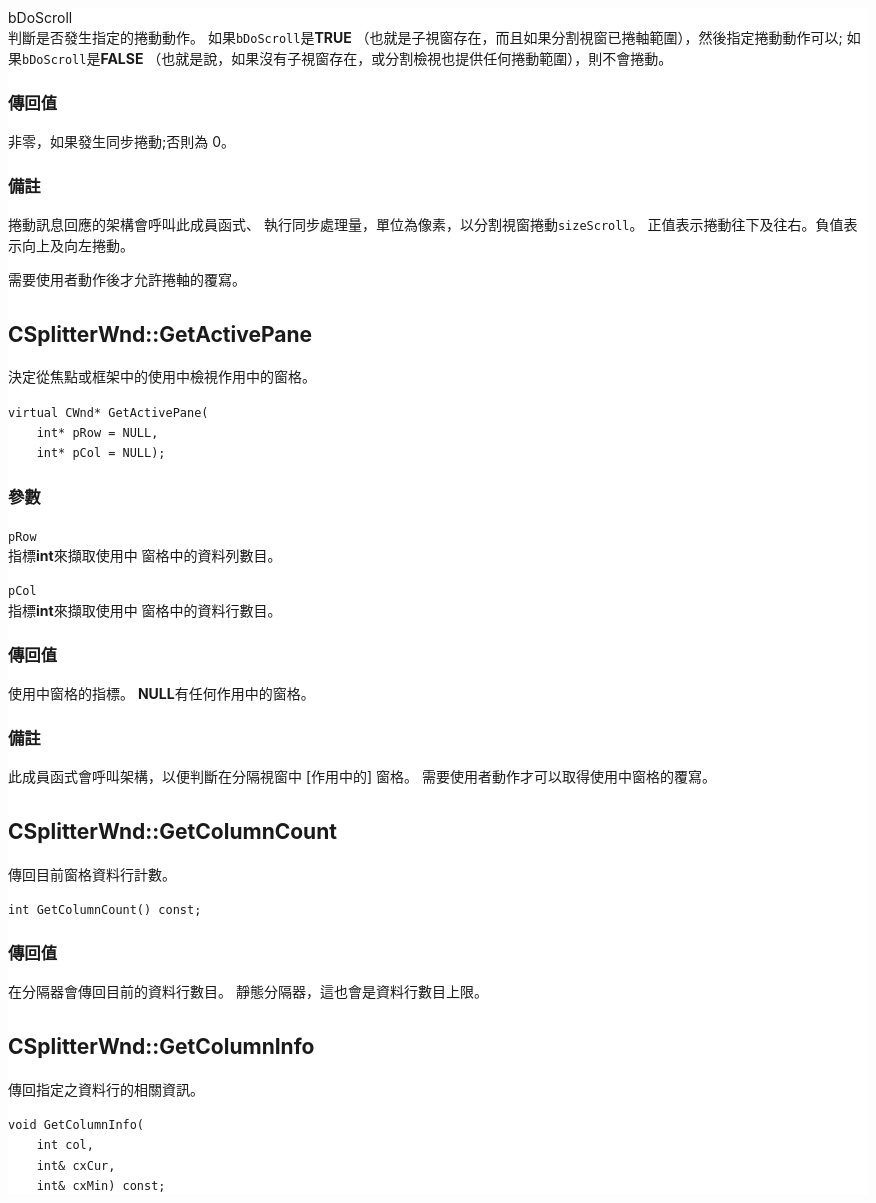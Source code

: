  bDoScroll  
 判斷是否發生指定的捲動動作。 如果`bDoScroll`是**TRUE** （也就是子視窗存在，而且如果分割視窗已捲軸範圍），然後指定捲動動作可以; 如果`bDoScroll`是**FALSE** （也就是說，如果沒有子視窗存在，或分割檢視也提供任何捲動範圍），則不會捲動。  
  
### <a name="return-value"></a>傳回值  
 非零，如果發生同步捲動;否則為 0。  
  
### <a name="remarks"></a>備註  
 捲動訊息回應的架構會呼叫此成員函式、 執行同步處理量，單位為像素，以分割視窗捲動`sizeScroll`。 正值表示捲動往下及往右。負值表示向上及向左捲動。  
  
 需要使用者動作後才允許捲軸的覆寫。  
  
##  <a name="getactivepane"></a>CSplitterWnd::GetActivePane  
 決定從焦點或框架中的使用中檢視作用中的窗格。  
  
```  
virtual CWnd* GetActivePane(
    int* pRow = NULL,  
    int* pCol = NULL);
```  
  
### <a name="parameters"></a>參數  
 `pRow`  
 指標**int**來擷取使用中 窗格中的資料列數目。  
  
 `pCol`  
 指標**int**來擷取使用中 窗格中的資料行數目。  
  
### <a name="return-value"></a>傳回值  
 使用中窗格的指標。 **NULL**有任何作用中的窗格。  
  
### <a name="remarks"></a>備註  
 此成員函式會呼叫架構，以便判斷在分隔視窗中 [作用中的] 窗格。 需要使用者動作才可以取得使用中窗格的覆寫。  
  
##  <a name="getcolumncount"></a>CSplitterWnd::GetColumnCount  
 傳回目前窗格資料行計數。  
  
```  
int GetColumnCount() const;  
```  
  
### <a name="return-value"></a>傳回值  
 在分隔器會傳回目前的資料行數目。 靜態分隔器，這也會是資料行數目上限。  
  
##  <a name="getcolumninfo"></a>CSplitterWnd::GetColumnInfo  
 傳回指定之資料行的相關資訊。  
  
```  
void GetColumnInfo(
    int col,  
    int& cxCur,  
    int& cxMin) const;  
```  
  